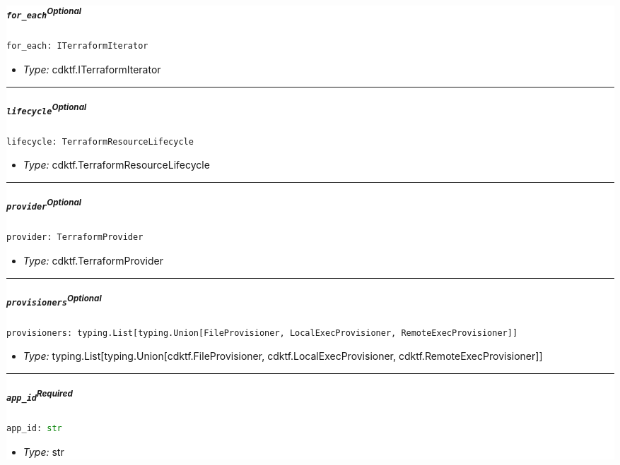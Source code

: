 ##### `for_each`<sup>Optional</sup> <a name="for_each" id="@cdktf/provider-okta.appSamlAppSettings.AppSamlAppSettingsConfig.property.forEach"></a>

```python
for_each: ITerraformIterator
```

- *Type:* cdktf.ITerraformIterator

---

##### `lifecycle`<sup>Optional</sup> <a name="lifecycle" id="@cdktf/provider-okta.appSamlAppSettings.AppSamlAppSettingsConfig.property.lifecycle"></a>

```python
lifecycle: TerraformResourceLifecycle
```

- *Type:* cdktf.TerraformResourceLifecycle

---

##### `provider`<sup>Optional</sup> <a name="provider" id="@cdktf/provider-okta.appSamlAppSettings.AppSamlAppSettingsConfig.property.provider"></a>

```python
provider: TerraformProvider
```

- *Type:* cdktf.TerraformProvider

---

##### `provisioners`<sup>Optional</sup> <a name="provisioners" id="@cdktf/provider-okta.appSamlAppSettings.AppSamlAppSettingsConfig.property.provisioners"></a>

```python
provisioners: typing.List[typing.Union[FileProvisioner, LocalExecProvisioner, RemoteExecProvisioner]]
```

- *Type:* typing.List[typing.Union[cdktf.FileProvisioner, cdktf.LocalExecProvisioner, cdktf.RemoteExecProvisioner]]

---

##### `app_id`<sup>Required</sup> <a name="app_id" id="@cdktf/provider-okta.appSamlAppSettings.AppSamlAppSettingsConfig.property.appId"></a>

```python
app_id: str
```

- *Type:* str

